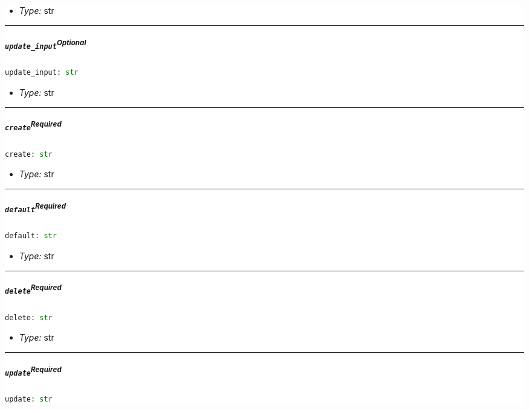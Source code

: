- *Type:* str

---

##### `update_input`<sup>Optional</sup> <a name="update_input" id="@cdktf/provider-ionoscloud.certificate.CertificateTimeoutsOutputReference.property.updateInput"></a>

```python
update_input: str
```

- *Type:* str

---

##### `create`<sup>Required</sup> <a name="create" id="@cdktf/provider-ionoscloud.certificate.CertificateTimeoutsOutputReference.property.create"></a>

```python
create: str
```

- *Type:* str

---

##### `default`<sup>Required</sup> <a name="default" id="@cdktf/provider-ionoscloud.certificate.CertificateTimeoutsOutputReference.property.default"></a>

```python
default: str
```

- *Type:* str

---

##### `delete`<sup>Required</sup> <a name="delete" id="@cdktf/provider-ionoscloud.certificate.CertificateTimeoutsOutputReference.property.delete"></a>

```python
delete: str
```

- *Type:* str

---

##### `update`<sup>Required</sup> <a name="update" id="@cdktf/provider-ionoscloud.certificate.CertificateTimeoutsOutputReference.property.update"></a>

```python
update: str
```
